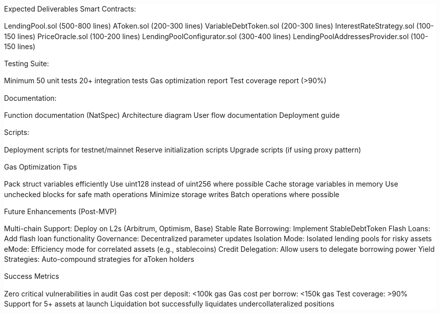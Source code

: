 
Expected Deliverables
Smart Contracts:

 LendingPool.sol (500-800 lines)
 AToken.sol (200-300 lines)
 VariableDebtToken.sol (200-300 lines)
 InterestRateStrategy.sol (100-150 lines)
 PriceOracle.sol (100-200 lines)
 LendingPoolConfigurator.sol (300-400 lines)
 LendingPoolAddressesProvider.sol (100-150 lines)

Testing Suite:

 Minimum 50 unit tests
 20+ integration tests
 Gas optimization report
 Test coverage report (>90%)

Documentation:

 Function documentation (NatSpec)
 Architecture diagram
 User flow documentation
 Deployment guide

Scripts:

 Deployment scripts for testnet/mainnet
 Reserve initialization scripts
 Upgrade scripts (if using proxy pattern)


Gas Optimization Tips

Pack struct variables efficiently
Use uint128 instead of uint256 where possible
Cache storage variables in memory
Use unchecked blocks for safe math operations
Minimize storage writes
Batch operations where possible


Future Enhancements (Post-MVP)

Multi-chain Support: Deploy on L2s (Arbitrum, Optimism, Base)
Stable Rate Borrowing: Implement StableDebtToken
Flash Loans: Add flash loan functionality
Governance: Decentralized parameter updates
Isolation Mode: Isolated lending pools for risky assets
eMode: Efficiency mode for correlated assets (e.g., stablecoins)
Credit Delegation: Allow users to delegate borrowing power
Yield Strategies: Auto-compound strategies for aToken holders


Success Metrics

Zero critical vulnerabilities in audit
Gas cost per deposit: <100k gas
Gas cost per borrow: <150k gas
Test coverage: >90%
Support for 5+ assets at launch
Liquidation bot successfully liquidates undercollateralized positions